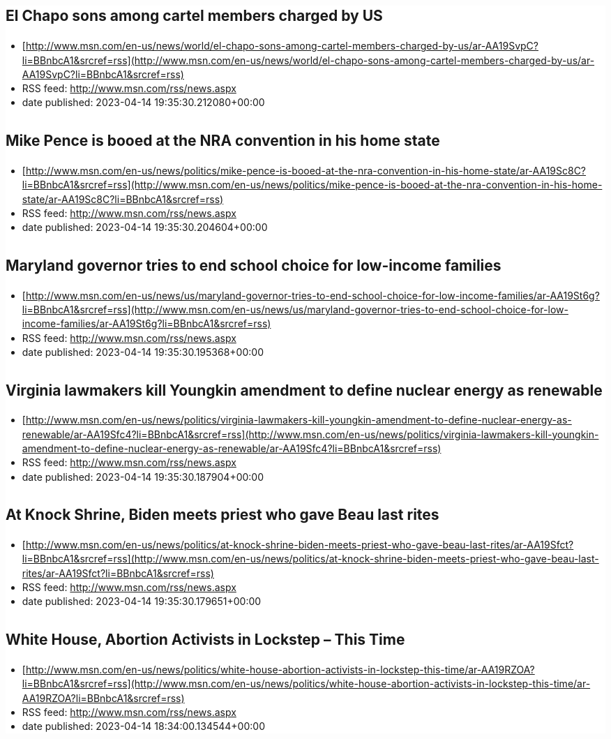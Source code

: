 

## El Chapo sons among cartel members charged by US
 - [http://www.msn.com/en-us/news/world/el-chapo-sons-among-cartel-members-charged-by-us/ar-AA19SvpC?li=BBnbcA1&srcref=rss](http://www.msn.com/en-us/news/world/el-chapo-sons-among-cartel-members-charged-by-us/ar-AA19SvpC?li=BBnbcA1&srcref=rss)
 - RSS feed: http://www.msn.com/rss/news.aspx
 - date published: 2023-04-14 19:35:30.212080+00:00



## Mike Pence is booed at the NRA convention in his home state
 - [http://www.msn.com/en-us/news/politics/mike-pence-is-booed-at-the-nra-convention-in-his-home-state/ar-AA19Sc8C?li=BBnbcA1&srcref=rss](http://www.msn.com/en-us/news/politics/mike-pence-is-booed-at-the-nra-convention-in-his-home-state/ar-AA19Sc8C?li=BBnbcA1&srcref=rss)
 - RSS feed: http://www.msn.com/rss/news.aspx
 - date published: 2023-04-14 19:35:30.204604+00:00



## Maryland governor tries to end school choice for low-income families
 - [http://www.msn.com/en-us/news/us/maryland-governor-tries-to-end-school-choice-for-low-income-families/ar-AA19St6g?li=BBnbcA1&srcref=rss](http://www.msn.com/en-us/news/us/maryland-governor-tries-to-end-school-choice-for-low-income-families/ar-AA19St6g?li=BBnbcA1&srcref=rss)
 - RSS feed: http://www.msn.com/rss/news.aspx
 - date published: 2023-04-14 19:35:30.195368+00:00



## Virginia lawmakers kill Youngkin amendment to define nuclear energy as renewable
 - [http://www.msn.com/en-us/news/politics/virginia-lawmakers-kill-youngkin-amendment-to-define-nuclear-energy-as-renewable/ar-AA19Sfc4?li=BBnbcA1&srcref=rss](http://www.msn.com/en-us/news/politics/virginia-lawmakers-kill-youngkin-amendment-to-define-nuclear-energy-as-renewable/ar-AA19Sfc4?li=BBnbcA1&srcref=rss)
 - RSS feed: http://www.msn.com/rss/news.aspx
 - date published: 2023-04-14 19:35:30.187904+00:00



## At Knock Shrine, Biden meets priest who gave Beau last rites
 - [http://www.msn.com/en-us/news/politics/at-knock-shrine-biden-meets-priest-who-gave-beau-last-rites/ar-AA19Sfct?li=BBnbcA1&srcref=rss](http://www.msn.com/en-us/news/politics/at-knock-shrine-biden-meets-priest-who-gave-beau-last-rites/ar-AA19Sfct?li=BBnbcA1&srcref=rss)
 - RSS feed: http://www.msn.com/rss/news.aspx
 - date published: 2023-04-14 19:35:30.179651+00:00



## White House, Abortion Activists in Lockstep – This Time
 - [http://www.msn.com/en-us/news/politics/white-house-abortion-activists-in-lockstep-this-time/ar-AA19RZOA?li=BBnbcA1&srcref=rss](http://www.msn.com/en-us/news/politics/white-house-abortion-activists-in-lockstep-this-time/ar-AA19RZOA?li=BBnbcA1&srcref=rss)
 - RSS feed: http://www.msn.com/rss/news.aspx
 - date published: 2023-04-14 18:34:00.134544+00:00
